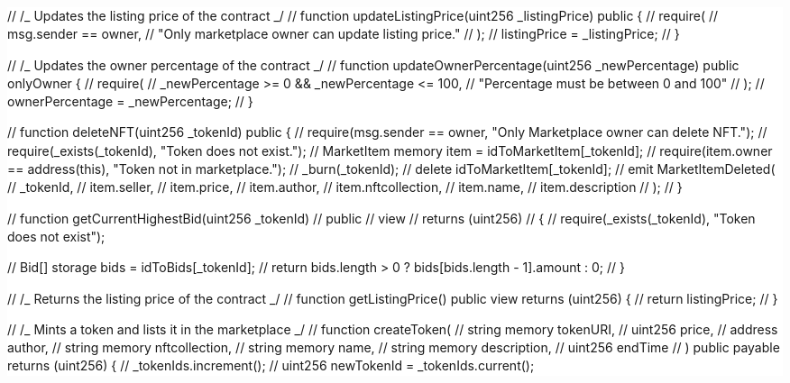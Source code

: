 // /_ Updates the listing price of the contract _/
// function updateListingPrice(uint256 \_listingPrice) public {
// require(
// msg.sender == owner,
// "Only marketplace owner can update listing price."
// );
// listingPrice = \_listingPrice;
// }

// /_ Updates the owner percentage of the contract _/
// function updateOwnerPercentage(uint256 \_newPercentage) public onlyOwner {
// require(
// \_newPercentage >= 0 && \_newPercentage <= 100,
// "Percentage must be between 0 and 100"
// );
// ownerPercentage = \_newPercentage;
// }

// function deleteNFT(uint256 \_tokenId) public {
// require(msg.sender == owner, "Only Marketplace owner can delete NFT.");
// require(\_exists(\_tokenId), "Token does not exist.");
// MarketItem memory item = idToMarketItem[_tokenId];
// require(item.owner == address(this), "Token not in marketplace.");
// \_burn(\_tokenId);
// delete idToMarketItem[_tokenId];
// emit MarketItemDeleted(
// \_tokenId,
// item.seller,
// item.price,
// item.author,
// item.nftcollection,
// item.name,
// item.description
// );
// }

// function getCurrentHighestBid(uint256 \_tokenId)
// public
// view
// returns (uint256)
// {
// require(\_exists(\_tokenId), "Token does not exist");

// Bid[] storage bids = idToBids[_tokenId];
// return bids.length > 0 ? bids[bids.length - 1].amount : 0;
// }

// /_ Returns the listing price of the contract _/
// function getListingPrice() public view returns (uint256) {
// return listingPrice;
// }

// /_ Mints a token and lists it in the marketplace _/
// function createToken(
// string memory tokenURI,
// uint256 price,
// address author,
// string memory nftcollection,
// string memory name,
// string memory description,
// uint256 endTime
// ) public payable returns (uint256) {
// \_tokenIds.increment();
// uint256 newTokenId = \_tokenIds.current();
